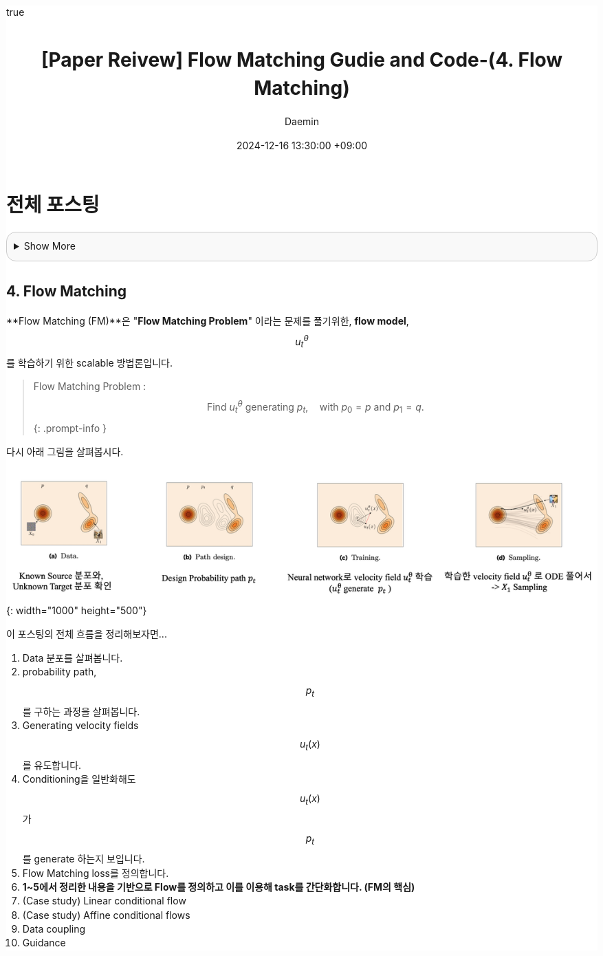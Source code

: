 ﻿---
title: "[Paper Reivew] Flow Matching Gudie and Code-(4. Flow Matching)"
description: Flow matching의 comprehensive and self-contained reviewd 입니다.
toc: true
comments: true
# layout: default
math: true
date: 2024-12-16 13:30:00 +09:00
categories: [Deep Learning, Generative Model]
tags: [diffusion model, generative model, flow matching]     # TAG names should always be lowercase
image: /posts/20241211_FM_guide/t3.png
alt : Thumbnail
author: Daemin
---

# 전체 포스팅


<details style="background-color: #f9f9f9; border: 1px solid #ccc; padding: 10px; border-radius: 1rem;"><summary>Show More</summary></details>

## 4. Flow Matching
**Flow Matching (FM)**은 "**Flow Matching Problem**" 이라는 문제를 풀기위한, **flow model**, $$ u_t^\theta $$를 학습하기 위한 scalable 방법론입니다.

> Flow Matching Problem :
> $$ \text{Find } u_t^\theta \text{ generating } p_t, \quad \text{with } p_0 = p \text{ and } p_1 = q. $$
{: .prompt-info }

다시 아래 그림을 살펴봅시다. 

![fig2_cap](/posts/20241211_FM_guide/fig2_cap.png){: width="1000" height="500"}

이 포스팅의 전체 흐름을 정리해보자면...

1. Data 분포를 살펴봅니다.
2. probability path, $$ p_t $$ 를 구하는 과정을 살펴봅니다.
3. Generating velocity fields $$ u_t(x) $$를 유도합니다.
4. Conditioning을 일반화해도 $$ u_t(x) $$가 $$ p_t $$ 를 generate 하는지 보입니다.
5. Flow Matching loss를 정의합니다.  
6. **1~5에서 정리한 내용을 기반으로 Flow를 정의하고 이를 이용해 task를 간단화합니다. (FM의 핵심)**
7. (Case study) Linear conditional flow
8. (Case study) Affine conditional flows
9. Data coupling
10. Guidance 
